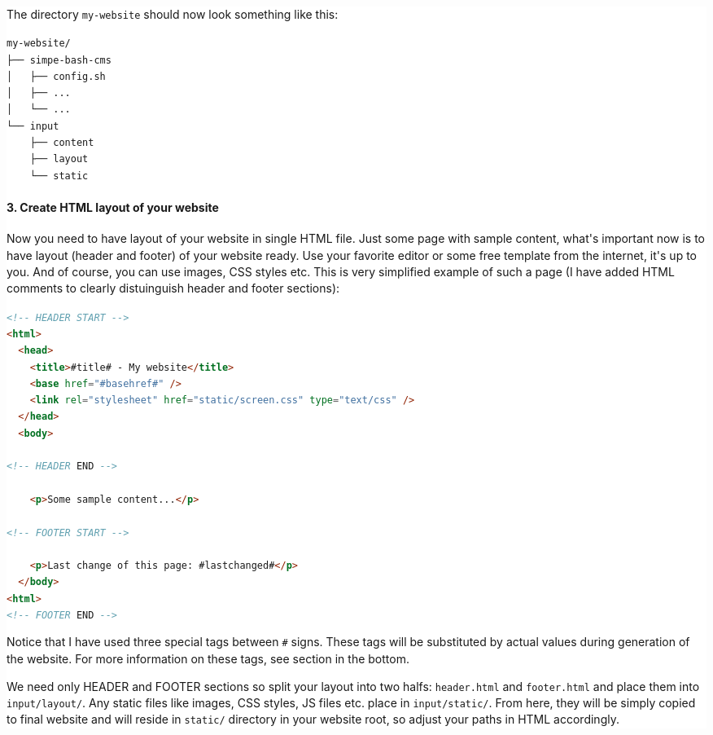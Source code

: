 The directory `my-website` should now look something like this:

```sh
my-website/
├── simpe-bash-cms
│   ├── config.sh
│   ├── ...
│   └── ...
└── input
    ├── content
    ├── layout
    └── static

```

#### 3. Create HTML layout of your website

Now you need to have layout of your website in single HTML file. Just some page
with sample content, what's important now is to have layout (header and footer)
of your website ready. Use your favorite editor or some free template from the
internet, it's up to you. And of course, you can use images, CSS styles etc.
This is very simplified example of such a page (I have added HTML comments to
clearly distuinguish header and footer sections):

```html
<!-- HEADER START -->
<html>
  <head>
    <title>#title# - My website</title>
    <base href="#basehref#" />
    <link rel="stylesheet" href="static/screen.css" type="text/css" />
  </head>
  <body>
  
<!-- HEADER END -->

    <p>Some sample content...</p>

<!-- FOOTER START -->

    <p>Last change of this page: #lastchanged#</p>
  </body>
<html>
<!-- FOOTER END -->
```

Notice that I have used three special tags between `#` signs. These tags will
be substituted by actual values during generation of the website. For more
information on these tags, see section in the bottom.

We need only HEADER and FOOTER sections so split your layout into two halfs:
`header.html` and `footer.html` and place them into `input/layout/`. Any static
files like images, CSS styles, JS files etc. place in `input/static/`. From
here, they will be simply copied to final website and will reside in `static/`
directory in your website root, so adjust your paths in HTML accordingly.
